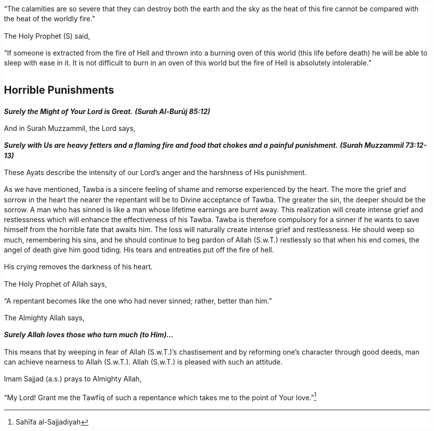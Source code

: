 “The calamities are so severe that they can destroy both the earth and
the sky as the heat of this fire cannot be compared with the heat of the
worldly fire.”

The Holy Prophet (S) said,

“If someone is extracted from the fire of Hell and thrown into a burning
oven of this world (this life before death) he will be able to sleep
with ease in it. It is not difficult to burn in an oven of this world
but the fire of Hell is absolutely intolerable.”

Horrible Punishments
--------------------

***Surely the Might of Your Lord is Great.*** ***(Surah Al-Burūj
85:12)***

And in Surah Muzzammil, the Lord says,

***Surely with Us are heavy fetters and a flaming fire and food that
chokes and a painful punishment.*** ***(Surah Muzzammil 73:12-13)***

These Ayats describe the intensity of our Lord’s anger and the harshness
of His punishment.

As we have mentioned, Tawba is a sincere feeling of shame and remorse
experienced by the heart. The more the grief and sorrow in the heart the
nearer the repentant will be to Divine acceptance of Tawba. The greater
the sin, the deeper should be the sorrow. A man who has sinned is like a
man whose lifetime earnings are burnt away. This realization will create
intense grief and restlessness which will enhance the effectiveness of
his Tawba. Tawba is therefore compulsory for a sinner if he wants to
save himself from the horrible fate that awaits him. The loss will
naturally create intense grief and restlessness. He should weep so much,
remembering his sins, and he should continue to beg pardon of Allah
(S.w.T.) restlessly so that when his end comes, the angel of death give
him good tiding. His tears and entreaties put off the fire of hell.

His crying removes the darkness of his heart.

The Holy Prophet of Allah says,

“A repentant becomes like the one who had never sinned; rather, better
than him.”

The Almighty Allah says,

***Surely Allah loves those who turn much (to Him)…***

This means that by weeping in fear of Allah (S.w.T.)’s chastisement and
by reforming one’s character through good deeds, man can achieve
nearness to Allah (S.w.T.). Allah (S.w.T.) is pleased with such an
attitude.

Imam Sajjad (a.s.) prays to Almighty Allah,

“My Lord! Grant me the Tawfīq of such a repentance which takes me to the
point of Your love.”[^4]


[^1]: (al-Kāfi)
[^2]: (al-Kāfi)
[^3]: Usul al-Kāfi: Chapter of Tawba
[^4]: Sahīfa al-Sajjadiyah
[^5]: Du’a Abu Hamzah Thumali
[^6]: Wasa’il ul-Shia
[^7]: Mustadrak ul-Wasa’il
[^8]: Wasa’il ul-Shia, Kitabal Jihad
[^9]: Usul al-Kāfi
[^10]: Usul al-Kāfi
[^11]: Usul al-Kāfi
[^12]: Wasa’il ul-Shia
[^13]: Mustadrak ul-Wasa’il
